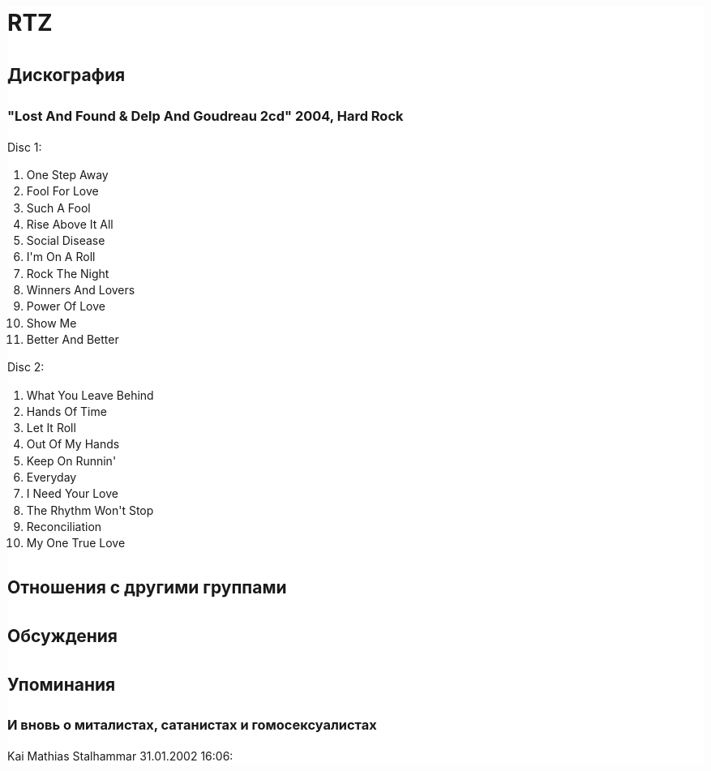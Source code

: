 # RTZ



## Дискография

### "Lost And Found & Delp And Goudreau 2cd" 2004, Hard Rock

Disc 1:

01. One Step Away
02. Fool For Love
03. Such A Fool
04. Rise Above It All
05. Social Disease
06. I'm On A Roll
07. Rock The Night
08. Winners And Lovers
09. Power Of Love
10. Show Me
11. Better And Better

Disc 2:

01. What You Leave Behind
02. Hands Of Time
03. Let It Roll
04. Out Of My Hands
05. Keep On Runnin'
06. Everyday
07. I Need Your Love
08. The Rhythm Won't Stop
09. Reconciliation
10. My One True Love


## Отношения с другими группами


## Обсуждения


## Упоминания

### И вновь о миталистах, сатанистах и гомосексуалистах

Kai Mathias Stalhammar 31.01.2002 16:06: